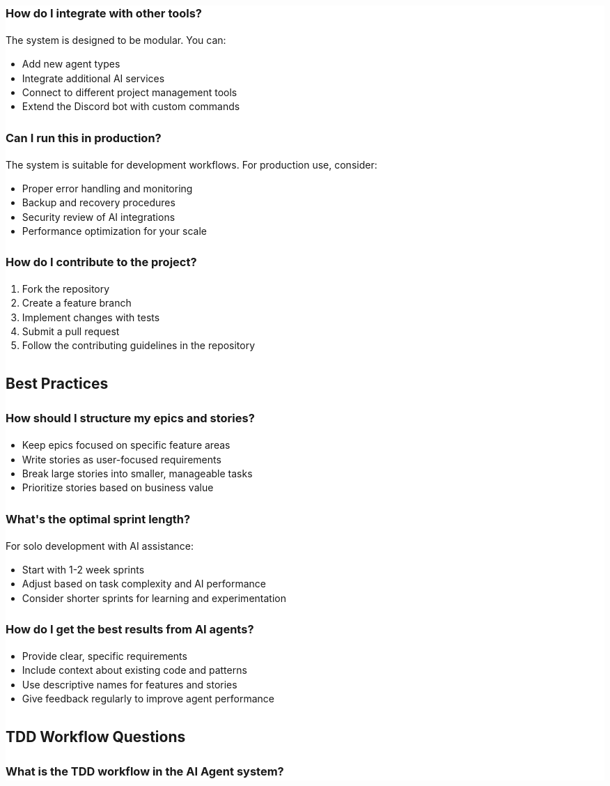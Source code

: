 ### How do I integrate with other tools?

The system is designed to be modular. You can:
- Add new agent types
- Integrate additional AI services
- Connect to different project management tools
- Extend the Discord bot with custom commands

### Can I run this in production?

The system is suitable for development workflows. For production use, consider:
- Proper error handling and monitoring
- Backup and recovery procedures
- Security review of AI integrations
- Performance optimization for your scale

### How do I contribute to the project?

1. Fork the repository
2. Create a feature branch
3. Implement changes with tests
4. Submit a pull request
5. Follow the contributing guidelines in the repository

## Best Practices

### How should I structure my epics and stories?

- Keep epics focused on specific feature areas
- Write stories as user-focused requirements
- Break large stories into smaller, manageable tasks
- Prioritize stories based on business value

### What's the optimal sprint length?

For solo development with AI assistance:
- Start with 1-2 week sprints
- Adjust based on task complexity and AI performance
- Consider shorter sprints for learning and experimentation

### How do I get the best results from AI agents?

- Provide clear, specific requirements
- Include context about existing code and patterns
- Use descriptive names for features and stories
- Give feedback regularly to improve agent performance

## TDD Workflow Questions

### What is the TDD workflow in the AI Agent system?
